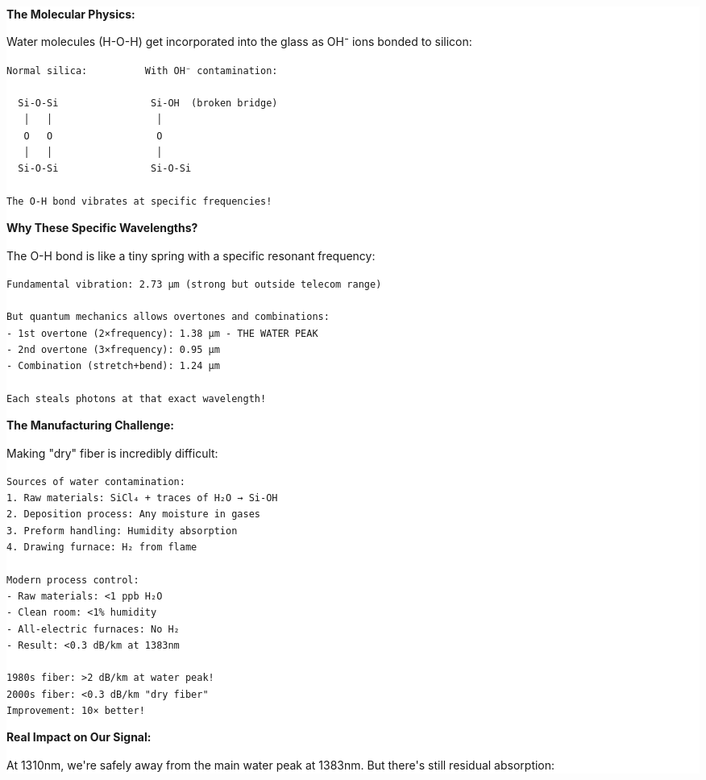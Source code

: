 **The Molecular Physics:**

Water molecules (H-O-H) get incorporated into the glass as OH⁻ ions bonded to silicon:

```
Normal silica:          With OH⁻ contamination:

  Si-O-Si                Si-OH  (broken bridge)
   │   │                  │
   O   O                  O
   │   │                  │
  Si-O-Si                Si-O-Si

The O-H bond vibrates at specific frequencies!
```

**Why These Specific Wavelengths?**

The O-H bond is like a tiny spring with a specific resonant frequency:

```
Fundamental vibration: 2.73 µm (strong but outside telecom range)

But quantum mechanics allows overtones and combinations:
- 1st overtone (2×frequency): 1.38 µm - THE WATER PEAK
- 2nd overtone (3×frequency): 0.95 µm
- Combination (stretch+bend): 1.24 µm

Each steals photons at that exact wavelength!
```

**The Manufacturing Challenge:**

Making "dry" fiber is incredibly difficult:

```
Sources of water contamination:
1. Raw materials: SiCl₄ + traces of H₂O → Si-OH
2. Deposition process: Any moisture in gases
3. Preform handling: Humidity absorption
4. Drawing furnace: H₂ from flame

Modern process control:
- Raw materials: <1 ppb H₂O
- Clean room: <1% humidity
- All-electric furnaces: No H₂
- Result: <0.3 dB/km at 1383nm

1980s fiber: >2 dB/km at water peak!
2000s fiber: <0.3 dB/km "dry fiber"
Improvement: 10× better!
```

**Real Impact on Our Signal:**

At 1310nm, we're safely away from the main water peak at 1383nm. But there's still residual absorption:

